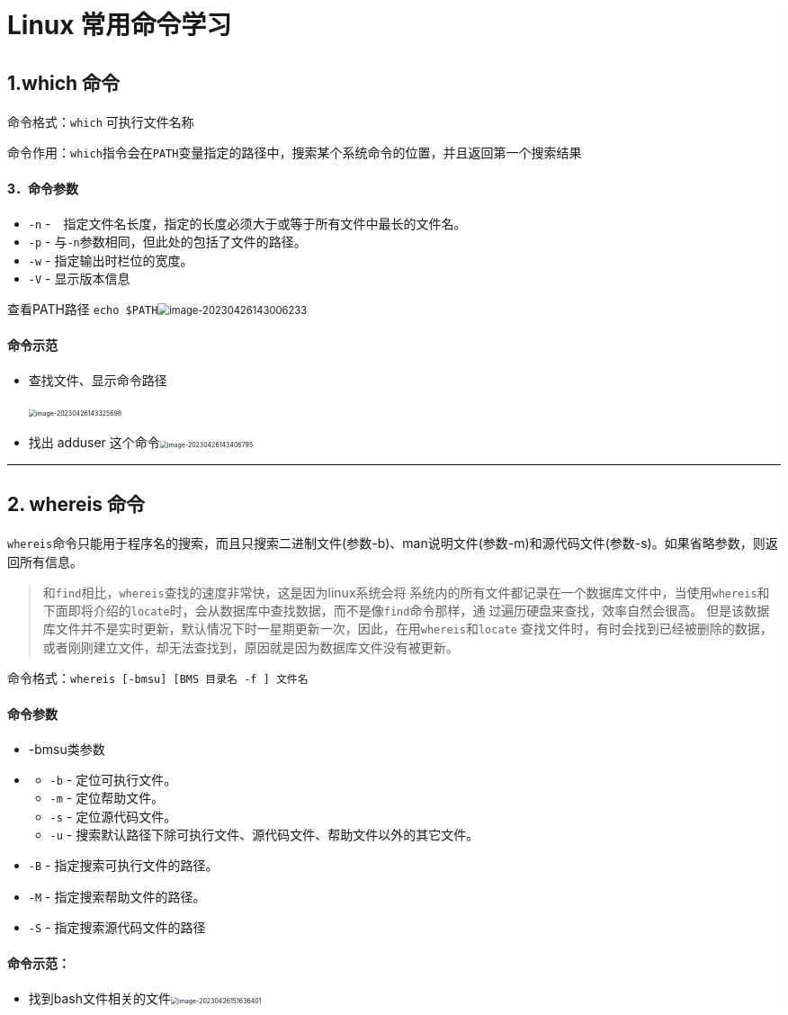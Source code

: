 # Linux 常用命令学习

## 1.which 命令

命令格式：`which` 可执行文件名称

命令作用：`which`指令会在`PATH`变量指定的路径中，搜索某个系统命令的位置，并且返回第一个搜索结果

#### 3．命令参数

- `-n` -　指定文件名长度，指定的长度必须大于或等于所有文件中最长的文件名。
- `-p` - 与`-n`参数相同，但此处的包括了文件的路径。
- `-w` - 指定输出时栏位的宽度。
- `-V` - 显示版本信息

查看PATH路径 `echo $PATH`<img src="https://gitee.com/zero_hua_no_sb/blog-pic/raw/master/202310032233765.png" alt="image-20230426143006233" style="zoom:80%;" />

#### 命令示范

- 查找文件、显示命令路径

  <img src="https://gitee.com/zero_hua_no_sb/blog-pic/raw/master/202310032233766.png" alt="image-20230426143325698" style="zoom:50%;" />

- 找出 adduser 这个命令<img src="https://gitee.com/zero_hua_no_sb/blog-pic/raw/master/202310032233767.png" alt="image-20230426143406795" style="zoom:50%;" />

---

## 2. whereis 命令

`whereis`命令只能用于程序名的搜索，而且只搜索二进制文件(参数-b)、man说明文件(参数-m)和源代码文件(参数-s)。如果省略参数，则返回所有信息。

> 和`find`相比，`whereis`查找的速度非常快，这是因为linux系统会将 系统内的所有文件都记录在一个数据库文件中，当使用`whereis`和下面即将介绍的`locate`时，会从数据库中查找数据，而不是像`find`命令那样，通 过遍历硬盘来查找，效率自然会很高。
> 但是该数据库文件并不是实时更新，默认情况下时一星期更新一次，因此，在用`whereis`和`locate` 查找文件时，有时会找到已经被删除的数据，或者刚刚建立文件，却无法查找到，原因就是因为数据库文件没有被更新。 

命令格式：`whereis [-bmsu] [BMS 目录名 -f ] 文件名`

#### 命令参数

- -bmsu类参数
- - `-b` - 定位可执行文件。
  - `-m` - 定位帮助文件。
  - `-s` - 定位源代码文件。
  - `-u` - 搜索默认路径下除可执行文件、源代码文件、帮助文件以外的其它文件。

- `-B` - 指定搜索可执行文件的路径。
- `-M` - 指定搜索帮助文件的路径。
- `-S` - 指定搜索源代码文件的路径

#### 命令示范：

- 找到bash文件相关的文件<img src="https://gitee.com/zero_hua_no_sb/blog-pic/raw/master/202310032233768.png" alt="image-20230426151636401" style="zoom:50%;" />
